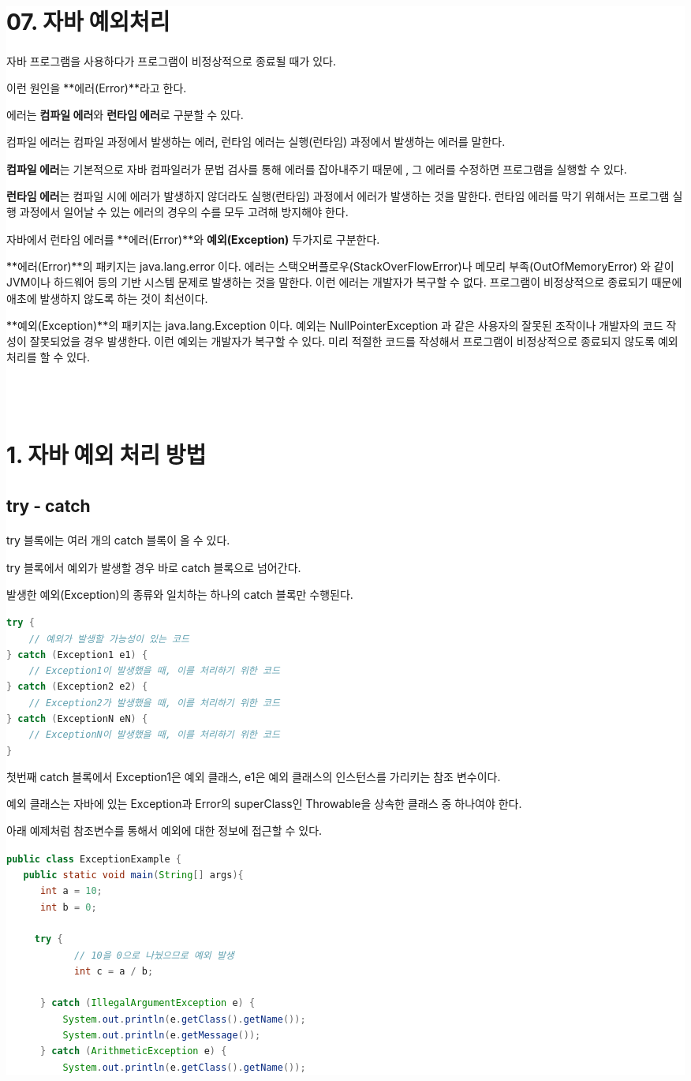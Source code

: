# 07. 자바 예외처리

자바 프로그램을 사용하다가 프로그램이 비정상적으로 종료될 때가 있다.

이런 원인을 **에러(Error)**라고 한다. 

에러는 **컴파일 에러**와 **런타임 에러**로 구분할 수 있다.

컴파일 에러는 컴파일 과정에서 발생하는 에러, 런타임 에러는 실행(런타임) 과정에서 발생하는 에러를 말한다.

**컴파일 에러**는 기본적으로 자바 컴파일러가 문법 검사를 통해 에러를 잡아내주기 때문에 , 그 에러를 수정하면 프로그램을 실행할 수 있다.

**런타임 에러**는 컴파일 시에 에러가 발생하지 않더라도 실행(런타임) 과정에서 에러가 발생하는 것을 말한다. 런타임 에러를 막기 위해서는 프로그램 실행 과정에서 일어날 수 있는 에러의 경우의 수를 모두 고려해 방지해야 한다.

자바에서 런타임 에러를 **에러(Error)**와 **예외(Exception)** 두가지로 구분한다.

**에러(Error)**의 패키지는 java.lang.error 이다. 에러는 스택오버플로우(StackOverFlowError)나 메모리 부족(OutOfMemoryError) 와 같이 JVM이나 하드웨어 등의 기반 시스템 문제로 발생하는 것을 말한다.  이런 에러는 개발자가 복구할 수 없다. 프로그램이 비정상적으로 종료되기 때문에 애초에 발생하지 않도록 하는 것이 최선이다.

**예외(Exception)**의 패키지는 java.lang.Exception 이다. 예외는 NullPointerException 과 같은 사용자의 잘못된 조작이나 개발자의 코드 작성이 잘못되었을 경우 발생한다. 이런 예외는 개발자가 복구할 수 있다. 미리 적절한 코드를 작성해서 프로그램이 비정상적으로 종료되지 않도록 예외 처리를 할 수 있다.

<br/><br/>

# 1. 자바 예외 처리 방법

## try - catch

try 블록에는 여러 개의 catch 블록이 올 수 있다.

try 블록에서 예외가 발생할 경우 바로 catch 블록으로 넘어간다.

발생한 예외(Exception)의 종류와 일치하는 하나의 catch 블록만 수행된다.

```java
try {
    // 예외가 발생할 가능성이 있는 코드
} catch (Exception1 e1) {
    // Exception1이 발생했을 때, 이를 처리하기 위한 코드
} catch (Exception2 e2) {
    // Exception2가 발생했을 때, 이를 처리하기 위한 코드
} catch (ExceptionN eN) {
    // ExceptionN이 발생했을 때, 이를 처리하기 위한 코드
}
```

첫번째 catch 블록에서 Exception1은 예외 클래스, e1은 예외 클래스의 인스턴스를 가리키는 참조 변수이다.

예외 클래스는 자바에 있는 Exception과 Error의 superClass인 Throwable을 상속한 클래스 중 하나여야 한다.

아래 예제처럼 참조변수를 통해서 예외에 대한 정보에 접근할 수 있다. 

```java
public class ExceptionExample {
   public static void main(String[] args){
      int a = 10;
      int b = 0;

     try {
            // 10을 0으로 나눴으므로 예외 발생
            int c = a / b;

      } catch (IllegalArgumentException e) {
          System.out.println(e.getClass().getName());
          System.out.println(e.getMessage());
      } catch (ArithmeticException e) {
          System.out.println(e.getClass().getName());
```